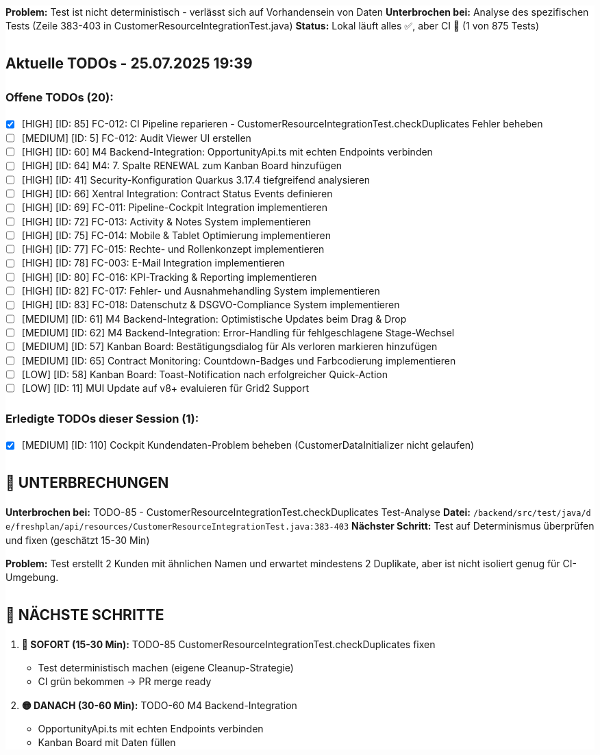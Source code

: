 **Problem:** Test ist nicht deterministisch - verlässt sich auf Vorhandensein von Daten
**Unterbrochen bei:** Analyse des spezifischen Tests (Zeile 383-403 in CustomerResourceIntegrationTest.java)
**Status:** Lokal läuft alles ✅, aber CI 🚨 (1 von 875 Tests)

## Aktuelle TODOs - 25.07.2025 19:39

### Offene TODOs (20):
- [x] [HIGH] [ID: 85] FC-012: CI Pipeline reparieren - CustomerResourceIntegrationTest.checkDuplicates Fehler beheben
- [ ] [MEDIUM] [ID: 5] FC-012: Audit Viewer UI erstellen
- [ ] [HIGH] [ID: 60] M4 Backend-Integration: OpportunityApi.ts mit echten Endpoints verbinden
- [ ] [HIGH] [ID: 64] M4: 7. Spalte RENEWAL zum Kanban Board hinzufügen
- [ ] [HIGH] [ID: 41] Security-Konfiguration Quarkus 3.17.4 tiefgreifend analysieren
- [ ] [HIGH] [ID: 66] Xentral Integration: Contract Status Events definieren
- [ ] [HIGH] [ID: 69] FC-011: Pipeline-Cockpit Integration implementieren
- [ ] [HIGH] [ID: 72] FC-013: Activity & Notes System implementieren
- [ ] [HIGH] [ID: 75] FC-014: Mobile & Tablet Optimierung implementieren
- [ ] [HIGH] [ID: 77] FC-015: Rechte- und Rollenkonzept implementieren
- [ ] [HIGH] [ID: 78] FC-003: E-Mail Integration implementieren
- [ ] [HIGH] [ID: 80] FC-016: KPI-Tracking & Reporting implementieren
- [ ] [HIGH] [ID: 82] FC-017: Fehler- und Ausnahmehandling System implementieren
- [ ] [HIGH] [ID: 83] FC-018: Datenschutz & DSGVO-Compliance System implementieren
- [ ] [MEDIUM] [ID: 61] M4 Backend-Integration: Optimistische Updates beim Drag & Drop
- [ ] [MEDIUM] [ID: 62] M4 Backend-Integration: Error-Handling für fehlgeschlagene Stage-Wechsel
- [ ] [MEDIUM] [ID: 57] Kanban Board: Bestätigungsdialog für Als verloren markieren hinzufügen
- [ ] [MEDIUM] [ID: 65] Contract Monitoring: Countdown-Badges und Farbcodierung implementieren
- [ ] [LOW] [ID: 58] Kanban Board: Toast-Notification nach erfolgreicher Quick-Action
- [ ] [LOW] [ID: 11] MUI Update auf v8+ evaluieren für Grid2 Support

### Erledigte TODOs dieser Session (1):
- [x] [MEDIUM] [ID: 110] Cockpit Kundendaten-Problem beheben (CustomerDataInitializer nicht gelaufen)

## 🚨 UNTERBRECHUNGEN
**Unterbrochen bei:** TODO-85 - CustomerResourceIntegrationTest.checkDuplicates Test-Analyse
**Datei:** `/backend/src/test/java/de/freshplan/api/resources/CustomerResourceIntegrationTest.java:383-403`
**Nächster Schritt:** Test auf Determinismus überprüfen und fixen (geschätzt 15-30 Min)

**Problem:** Test erstellt 2 Kunden mit ähnlichen Namen und erwartet mindestens 2 Duplikate, aber ist nicht isoliert genug für CI-Umgebung.

## 🔧 NÄCHSTE SCHRITTE

1. **🔴 SOFORT (15-30 Min):** TODO-85 CustomerResourceIntegrationTest.checkDuplicates fixen
   - Test deterministisch machen (eigene Cleanup-Strategie)
   - CI grün bekommen → PR merge ready
   
2. **🟡 DANACH (30-60 Min):** TODO-60 M4 Backend-Integration
   - OpportunityApi.ts mit echten Endpoints verbinden
   - Kanban Board mit Daten füllen
